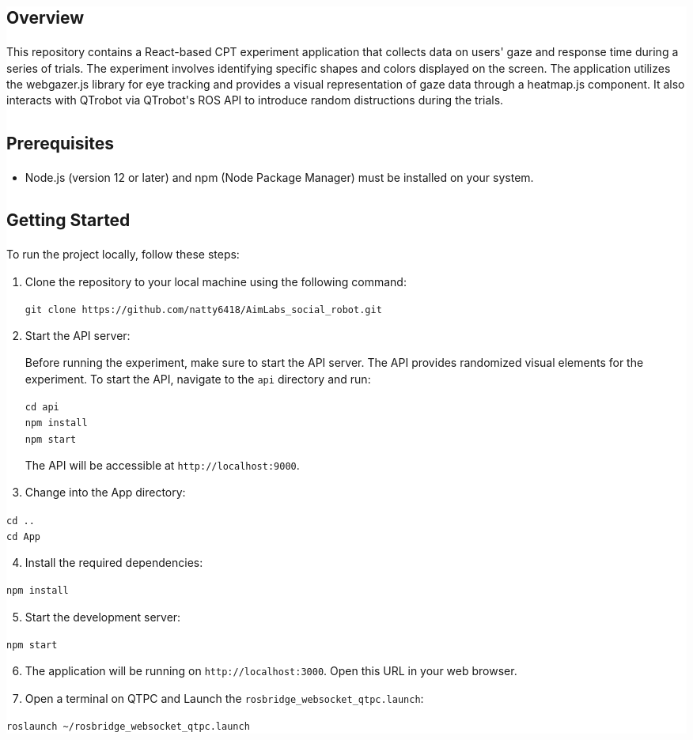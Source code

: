 
## Overview

This repository contains a React-based CPT experiment application that collects data on users' gaze and response time during a series of trials. The experiment involves identifying specific shapes and colors displayed on the screen. The application utilizes the webgazer.js library for eye tracking and provides a visual representation of gaze data through a heatmap.js component. It also interacts with QTrobot via QTrobot's ROS API to introduce random distructions during the trials.

## Prerequisites

- Node.js (version 12 or later) and npm (Node Package Manager) must be installed on your system.

## Getting Started

To run the project locally, follow these steps:

1. Clone the repository to your local machine using the following command:

   ```
   git clone https://github.com/natty6418/AimLabs_social_robot.git
   ```

2. Start the API server:

   Before running the experiment, make sure to start the API server. The API provides randomized visual elements for the experiment. To start the API, navigate to the `api` directory and run:

   ```
   cd api
   npm install
   npm start
   ```

   The API will be accessible at `http://localhost:9000`.

3. Change into the App directory:

```
cd ..
cd App
```

4. Install the required dependencies:

```
npm install
```

5. Start the development server:

```
npm start
```

6. The application will be running on `http://localhost:3000`. Open this URL in your web browser.

7. Open a terminal on QTPC and Launch the `rosbridge_websocket_qtpc.launch`:
```
roslaunch ~/rosbridge_websocket_qtpc.launch
```

